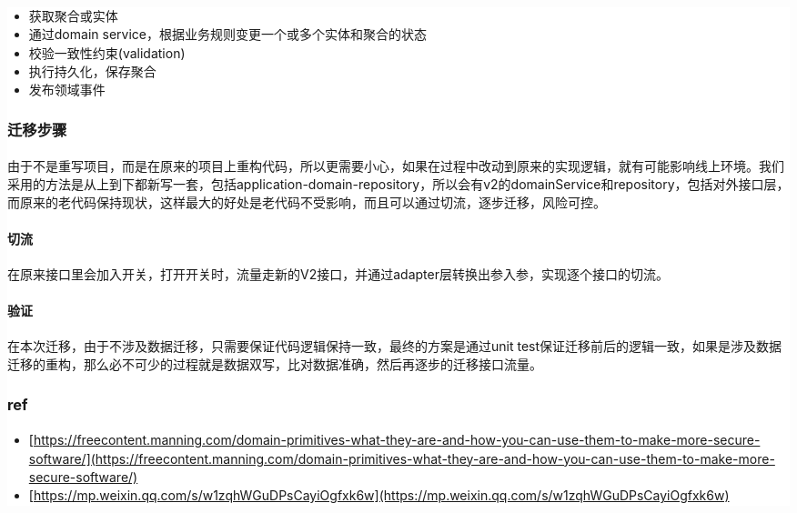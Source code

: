- 获取聚合或实体
- 通过domain service，根据业务规则变更一个或多个实体和聚合的状态
- 校验一致性约束(validation)
- 执行持久化，保存聚合
- 发布领域事件



### 迁移步骤
由于不是重写项目，而是在原来的项目上重构代码，所以更需要小心，如果在过程中改动到原来的实现逻辑，就有可能影响线上环境。我们采用的方法是从上到下都新写一套，包括application-domain-repository，所以会有v2的domainService和repository，包括对外接口层，而原来的老代码保持现状，这样最大的好处是老代码不受影响，而且可以通过切流，逐步迁移，风险可控。


#### 切流
在原来接口里会加入开关，打开开关时，流量走新的V2接口，并通过adapter层转换出参入参，实现逐个接口的切流。


#### 验证
在本次迁移，由于不涉及数据迁移，只需要保证代码逻辑保持一致，最终的方案是通过unit test保证迁移前后的逻辑一致，如果是涉及数据迁移的重构，那么必不可少的过程就是数据双写，比对数据准确，然后再逐步的迁移接口流量。


### ref

- [https://freecontent.manning.com/domain-primitives-what-they-are-and-how-you-can-use-them-to-make-more-secure-software/](https://freecontent.manning.com/domain-primitives-what-they-are-and-how-you-can-use-them-to-make-more-secure-software/)
- [https://mp.weixin.qq.com/s/w1zqhWGuDPsCayiOgfxk6w](https://mp.weixin.qq.com/s/w1zqhWGuDPsCayiOgfxk6w)
